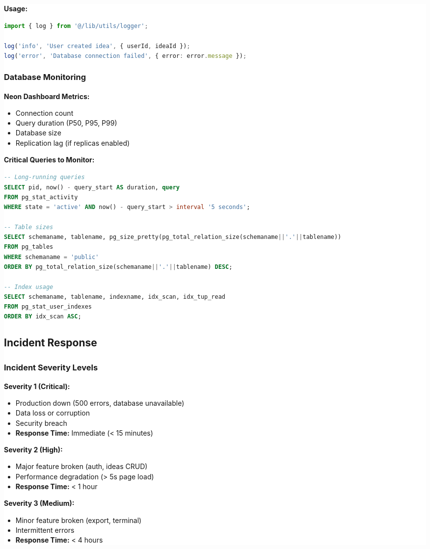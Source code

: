 **Usage:**

```typescript
import { log } from '@/lib/utils/logger';

log('info', 'User created idea', { userId, ideaId });
log('error', 'Database connection failed', { error: error.message });
```

### Database Monitoring

**Neon Dashboard Metrics:**
- Connection count
- Query duration (P50, P95, P99)
- Database size
- Replication lag (if replicas enabled)

**Critical Queries to Monitor:**

```sql
-- Long-running queries
SELECT pid, now() - query_start AS duration, query
FROM pg_stat_activity
WHERE state = 'active' AND now() - query_start > interval '5 seconds';

-- Table sizes
SELECT schemaname, tablename, pg_size_pretty(pg_total_relation_size(schemaname||'.'||tablename))
FROM pg_tables
WHERE schemaname = 'public'
ORDER BY pg_total_relation_size(schemaname||'.'||tablename) DESC;

-- Index usage
SELECT schemaname, tablename, indexname, idx_scan, idx_tup_read
FROM pg_stat_user_indexes
ORDER BY idx_scan ASC;
```

## Incident Response

### Incident Severity Levels

**Severity 1 (Critical):**
- Production down (500 errors, database unavailable)
- Data loss or corruption
- Security breach
- **Response Time:** Immediate (< 15 minutes)

**Severity 2 (High):**
- Major feature broken (auth, ideas CRUD)
- Performance degradation (> 5s page load)
- **Response Time:** < 1 hour

**Severity 3 (Medium):**
- Minor feature broken (export, terminal)
- Intermittent errors
- **Response Time:** < 4 hours
